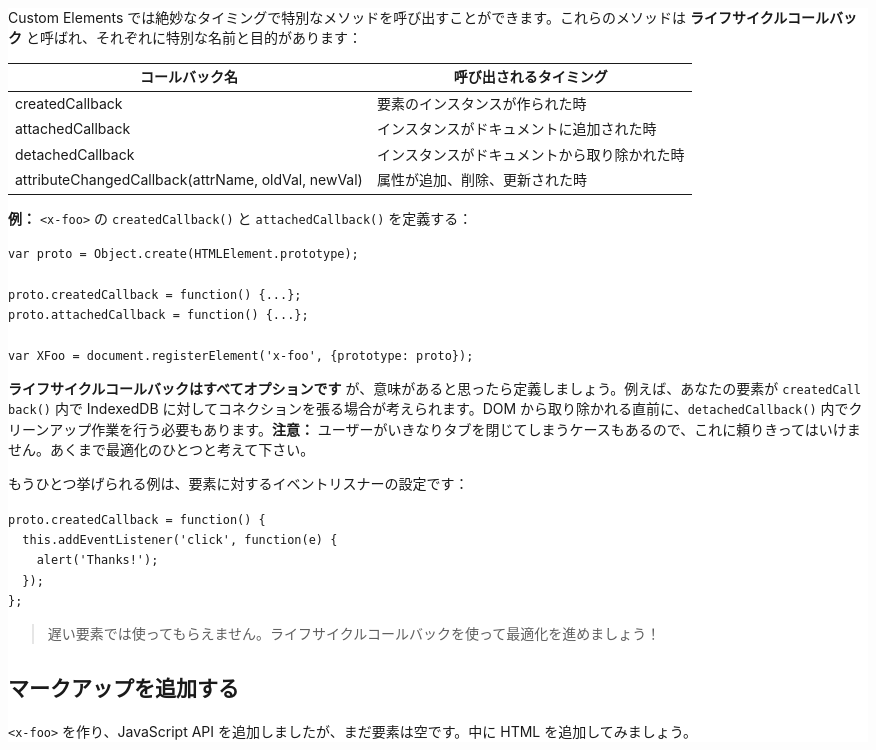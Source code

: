 Custom Elements では絶妙なタイミングで特別なメソッドを呼び出すことができます。これらのメソッドは **ライフサイクルコールバック** と呼ばれ、それぞれに特別な名前と目的があります：

<table class="table">
  <thead>
    <tr>
      <th>コールバック名</th>
      <th>呼び出されるタイミング</th>
    </tr>
  </thead>
  <tbody>
    <tr>
      <td>createdCallback</td>
      <td>要素のインスタンスが作られた時</td>
    </tr>
    <tr>
      <td>attachedCallback</td>
      <td>インスタンスがドキュメントに追加された時</td>
    </tr>
    <tr>
      <td>detachedCallback</td>
      <td>インスタンスがドキュメントから取り除かれた時</td>
    </tr>
    <tr>
      <td>attributeChangedCallback(attrName, oldVal, newVal)</td>
      <td>属性が追加、削除、更新された時</td>
    </tr>
  </tbody>
</table>

**例：** `<x-foo>` の `createdCallback()` と `attachedCallback()` を定義する：

    var proto = Object.create(HTMLElement.prototype);

    proto.createdCallback = function() {...};
    proto.attachedCallback = function() {...};

    var XFoo = document.registerElement('x-foo', {prototype: proto});

**ライフサイクルコールバックはすべてオプションです** が、意味があると思ったら定義しましょう。例えば、あなたの要素が `createdCallback()` 内で IndexedDB に対してコネクションを張る場合が考えられます。DOM から取り除かれる直前に、`detachedCallback()` 内でクリーンアップ作業を行う必要もあります。**注意：** ユーザーがいきなりタブを閉じてしまうケースもあるので、これに頼りきってはいけません。あくまで最適化のひとつと考えて下さい。

もうひとつ挙げられる例は、要素に対するイベントリスナーの設定です：

    proto.createdCallback = function() {
      this.addEventListener('click', function(e) {
        alert('Thanks!');
      });
    };

<blockquote class="commentary talkinghead">遅い要素では使ってもらえません。ライフサイクルコールバックを使って最適化を進めましょう！</blockquote>

<h2 id="addingmarkup">マークアップを追加する</h2>

`<x-foo>` を作り、JavaScript API を追加しましたが、まだ要素は空です。中に HTML を追加してみましょう。
